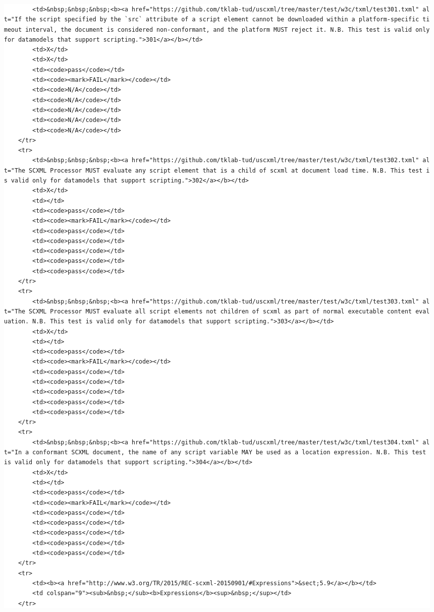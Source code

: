 			<td>&nbsp;&nbsp;&nbsp;<b><a href="https://github.com/tklab-tud/uscxml/tree/master/test/w3c/txml/test301.txml" alt="If the script specified by the `src` attribute of a script element cannot be downloaded within a platform-specific timeout interval, the document is considered non-conformant, and the platform MUST reject it. N.B. This test is valid only for datamodels that support scripting.">301</a></b></td>
			<td>X</td>
			<td>X</td>
			<td><code>pass</code></td>
			<td><code><mark>FAIL</mark></code></td>
			<td><code>N/A</code></td>
			<td><code>N/A</code></td>
			<td><code>N/A</code></td>
			<td><code>N/A</code></td>
			<td><code>N/A</code></td>
		</tr>
		<tr>
			<td>&nbsp;&nbsp;&nbsp;<b><a href="https://github.com/tklab-tud/uscxml/tree/master/test/w3c/txml/test302.txml" alt="The SCXML Processor MUST evaluate any script element that is a child of scxml at document load time. N.B. This test is valid only for datamodels that support scripting.">302</a></b></td>
			<td>X</td>
			<td></td>
			<td><code>pass</code></td>
			<td><code><mark>FAIL</mark></code></td>
			<td><code>pass</code></td>
			<td><code>pass</code></td>
			<td><code>pass</code></td>
			<td><code>pass</code></td>
			<td><code>pass</code></td>
		</tr>
		<tr>
			<td>&nbsp;&nbsp;&nbsp;<b><a href="https://github.com/tklab-tud/uscxml/tree/master/test/w3c/txml/test303.txml" alt="The SCXML Processor MUST evaluate all script elements not children of scxml as part of normal executable content evaluation. N.B. This test is valid only for datamodels that support scripting.">303</a></b></td>
			<td>X</td>
			<td></td>
			<td><code>pass</code></td>
			<td><code><mark>FAIL</mark></code></td>
			<td><code>pass</code></td>
			<td><code>pass</code></td>
			<td><code>pass</code></td>
			<td><code>pass</code></td>
			<td><code>pass</code></td>
		</tr>
		<tr>
			<td>&nbsp;&nbsp;&nbsp;<b><a href="https://github.com/tklab-tud/uscxml/tree/master/test/w3c/txml/test304.txml" alt="In a conformant SCXML document, the name of any script variable MAY be used as a location expression. N.B. This test is valid only for datamodels that support scripting.">304</a></b></td>
			<td>X</td>
			<td></td>
			<td><code>pass</code></td>
			<td><code><mark>FAIL</mark></code></td>
			<td><code>pass</code></td>
			<td><code>pass</code></td>
			<td><code>pass</code></td>
			<td><code>pass</code></td>
			<td><code>pass</code></td>
		</tr>
		<tr>
			<td><b><a href="http://www.w3.org/TR/2015/REC-scxml-20150901/#Expressions">&sect;5.9</a></b></td>
			<td colspan="9"><sub>&nbsp;</sub><b>Expressions</b><sup>&nbsp;</sup></td>
		</tr>